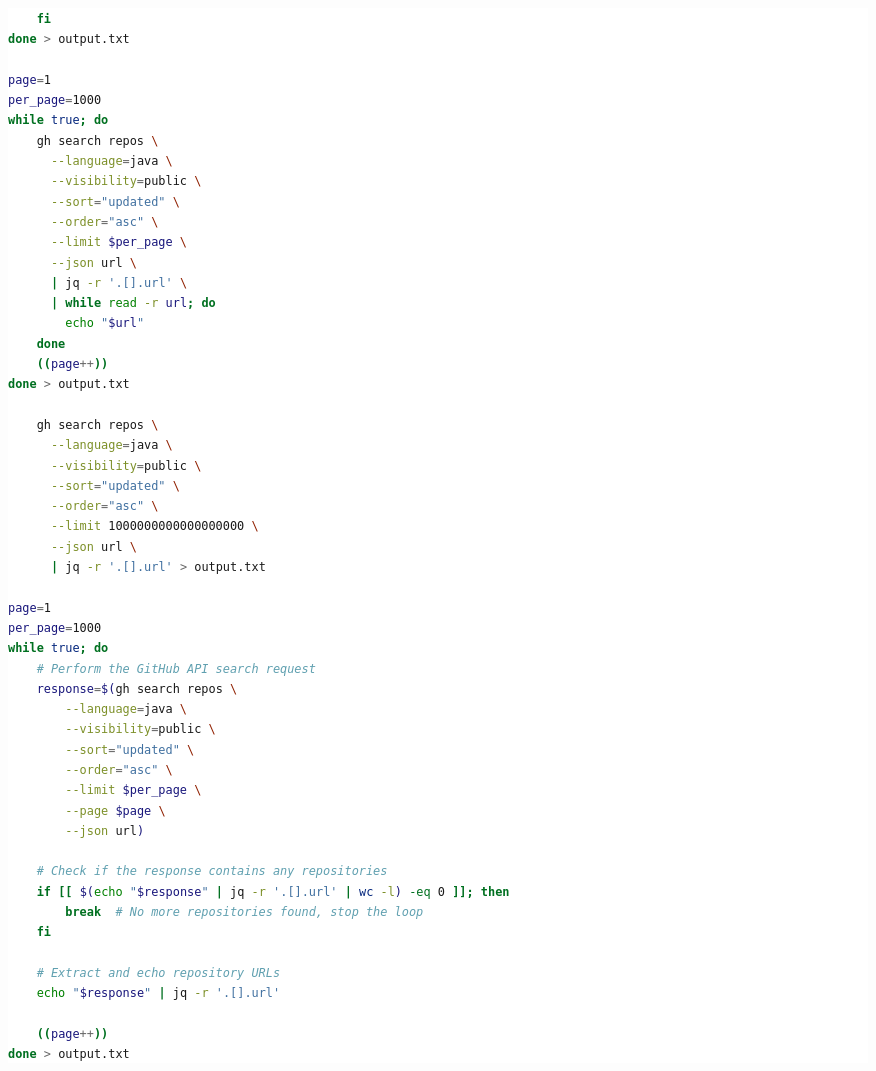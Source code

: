```bash
    fi
done > output.txt

page=1
per_page=1000
while true; do
    gh search repos \
      --language=java \
      --visibility=public \
      --sort="updated" \
      --order="asc" \
      --limit $per_page \
      --json url \
      | jq -r '.[].url' \
      | while read -r url; do
        echo "$url"
    done
    ((page++))
done > output.txt

    gh search repos \
      --language=java \
      --visibility=public \
      --sort="updated" \
      --order="asc" \
      --limit 1000000000000000000 \
      --json url \
      | jq -r '.[].url' > output.txt

page=1
per_page=1000
while true; do
    # Perform the GitHub API search request
    response=$(gh search repos \
        --language=java \
        --visibility=public \
        --sort="updated" \
        --order="asc" \
        --limit $per_page \
        --page $page \
        --json url)

    # Check if the response contains any repositories
    if [[ $(echo "$response" | jq -r '.[].url' | wc -l) -eq 0 ]]; then
        break  # No more repositories found, stop the loop
    fi

    # Extract and echo repository URLs
    echo "$response" | jq -r '.[].url'

    ((page++))
done > output.txt

```
